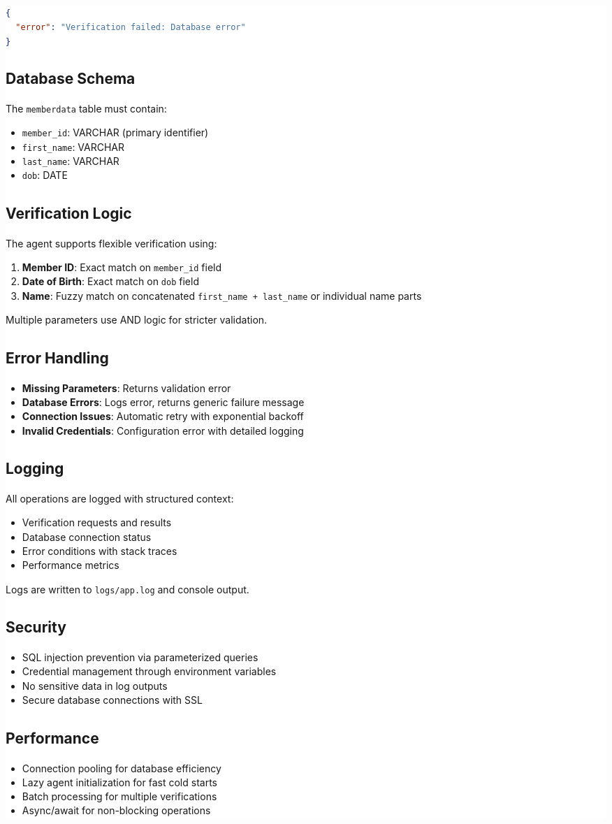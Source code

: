 ```json
{
  "error": "Verification failed: Database error"
}
```

## Database Schema

The `memberdata` table must contain:

- `member_id`: VARCHAR (primary identifier)
- `first_name`: VARCHAR
- `last_name`: VARCHAR  
- `dob`: DATE

## Verification Logic

The agent supports flexible verification using:

1. **Member ID**: Exact match on `member_id` field
2. **Date of Birth**: Exact match on `dob` field
3. **Name**: Fuzzy match on concatenated `first_name + last_name` or individual name parts

Multiple parameters use AND logic for stricter validation.

## Error Handling

- **Missing Parameters**: Returns validation error
- **Database Errors**: Logs error, returns generic failure message
- **Connection Issues**: Automatic retry with exponential backoff
- **Invalid Credentials**: Configuration error with detailed logging

## Logging

All operations are logged with structured context:

- Verification requests and results
- Database connection status
- Error conditions with stack traces
- Performance metrics

Logs are written to `logs/app.log` and console output.

## Security

- SQL injection prevention via parameterized queries
- Credential management through environment variables
- No sensitive data in log outputs
- Secure database connections with SSL

## Performance

- Connection pooling for database efficiency
- Lazy agent initialization for fast cold starts
- Batch processing for multiple verifications
- Async/await for non-blocking operations
